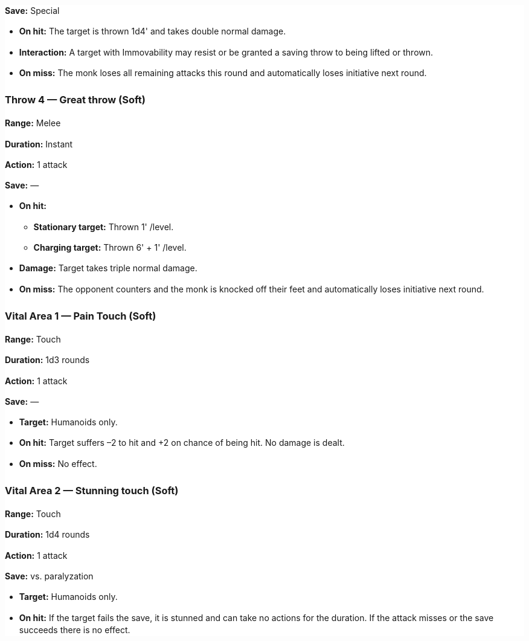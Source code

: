 **Save:** Special

- **On hit:** The target is thrown 1d4' and takes double normal damage.

- **Interaction:** A target with Immovability may resist or be granted a saving throw to being lifted or thrown.

- **On miss:** The monk loses all remaining attacks this round and automatically loses initiative next round.

### <a id="throw-4"></a>**Throw 4 — Great throw (Soft)**

**Range:** Melee

**Duration:** Instant

**Action:** 1 attack

**Save:** —

- **On hit:**

  - **Stationary target:** Thrown 1' /level.

  - **Charging target:** Thrown 6' + 1' /level.

- **Damage:** Target takes triple normal damage.

- **On miss:** The opponent counters and the monk is knocked off their feet and automatically loses initiative next round.

### <a id="vital-1"></a>**Vital Area 1 — Pain Touch (Soft)**

**Range:** Touch

**Duration:** 1d3 rounds

**Action:** 1 attack

**Save:** —

- **Target:** Humanoids only.

- **On hit:** Target suffers –2 to hit and +2 on chance of being hit. No damage is dealt.

- **On miss:** No effect.

### <a id="vital-2"></a>**Vital Area 2 — Stunning touch (Soft)**

**Range:** Touch

**Duration:** 1d4 rounds

**Action:** 1 attack

**Save:** vs. paralyzation

- **Target:** Humanoids only.

- **On hit:** If the target fails the save, it is stunned and can take no actions for the duration. If the attack misses or the save succeeds there is no effect.
